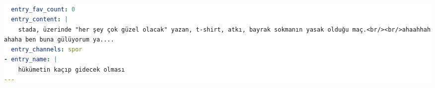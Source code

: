 ```yaml
  entry_fav_count: 0
  entry_content: |
    stada, üzerinde "her şey çok güzel olacak" yazan, t-shirt, atkı, bayrak sokmanın yasak olduğu maç.<br/><br/>ahaahhahahaha ben buna gülüyorum ya....
  entry_channels: spor
- entry_name: |
    hükümetin kaçıp gidecek olması
---
```

